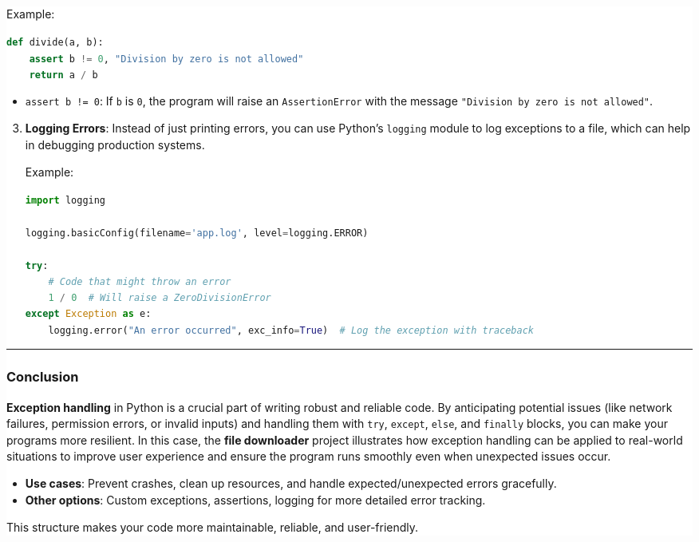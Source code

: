    Example:

   ```python
   def divide(a, b):
       assert b != 0, "Division by zero is not allowed"
       return a / b
   ```

   - `assert b != 0`: If `b` is `0`, the program will raise an `AssertionError` with the message `"Division by zero is not allowed"`.

3. **Logging Errors**:
   Instead of just printing errors, you can use Python’s `logging` module to log exceptions to a file, which can help in debugging production systems.

   Example:
   ```python
   import logging

   logging.basicConfig(filename='app.log', level=logging.ERROR)

   try:
       # Code that might throw an error
       1 / 0  # Will raise a ZeroDivisionError
   except Exception as e:
       logging.error("An error occurred", exc_info=True)  # Log the exception with traceback
   ```

---

### **Conclusion**

**Exception handling** in Python is a crucial part of writing robust and reliable code. By anticipating potential issues (like network failures, permission errors, or invalid inputs) and handling them with `try`, `except`, `else`, and `finally` blocks, you can make your programs more resilient. In this case, the **file downloader** project illustrates how exception handling can be applied to real-world situations to improve user experience and ensure the program runs smoothly even when unexpected issues occur. 

- **Use cases**: Prevent crashes, clean up resources, and handle expected/unexpected errors gracefully.
- **Other options**: Custom exceptions, assertions, logging for more detailed error tracking.

This structure makes your code more maintainable, reliable, and user-friendly.
